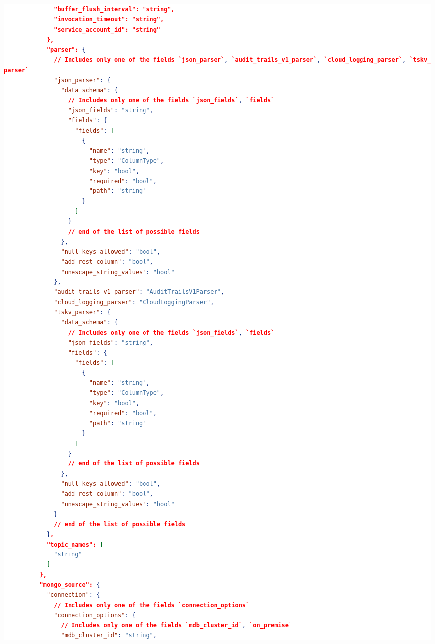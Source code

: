 ```json
              "buffer_flush_interval": "string",
              "invocation_timeout": "string",
              "service_account_id": "string"
            },
            "parser": {
              // Includes only one of the fields `json_parser`, `audit_trails_v1_parser`, `cloud_logging_parser`, `tskv_parser`
              "json_parser": {
                "data_schema": {
                  // Includes only one of the fields `json_fields`, `fields`
                  "json_fields": "string",
                  "fields": {
                    "fields": [
                      {
                        "name": "string",
                        "type": "ColumnType",
                        "key": "bool",
                        "required": "bool",
                        "path": "string"
                      }
                    ]
                  }
                  // end of the list of possible fields
                },
                "null_keys_allowed": "bool",
                "add_rest_column": "bool",
                "unescape_string_values": "bool"
              },
              "audit_trails_v1_parser": "AuditTrailsV1Parser",
              "cloud_logging_parser": "CloudLoggingParser",
              "tskv_parser": {
                "data_schema": {
                  // Includes only one of the fields `json_fields`, `fields`
                  "json_fields": "string",
                  "fields": {
                    "fields": [
                      {
                        "name": "string",
                        "type": "ColumnType",
                        "key": "bool",
                        "required": "bool",
                        "path": "string"
                      }
                    ]
                  }
                  // end of the list of possible fields
                },
                "null_keys_allowed": "bool",
                "add_rest_column": "bool",
                "unescape_string_values": "bool"
              }
              // end of the list of possible fields
            },
            "topic_names": [
              "string"
            ]
          },
          "mongo_source": {
            "connection": {
              // Includes only one of the fields `connection_options`
              "connection_options": {
                // Includes only one of the fields `mdb_cluster_id`, `on_premise`
                "mdb_cluster_id": "string",
```